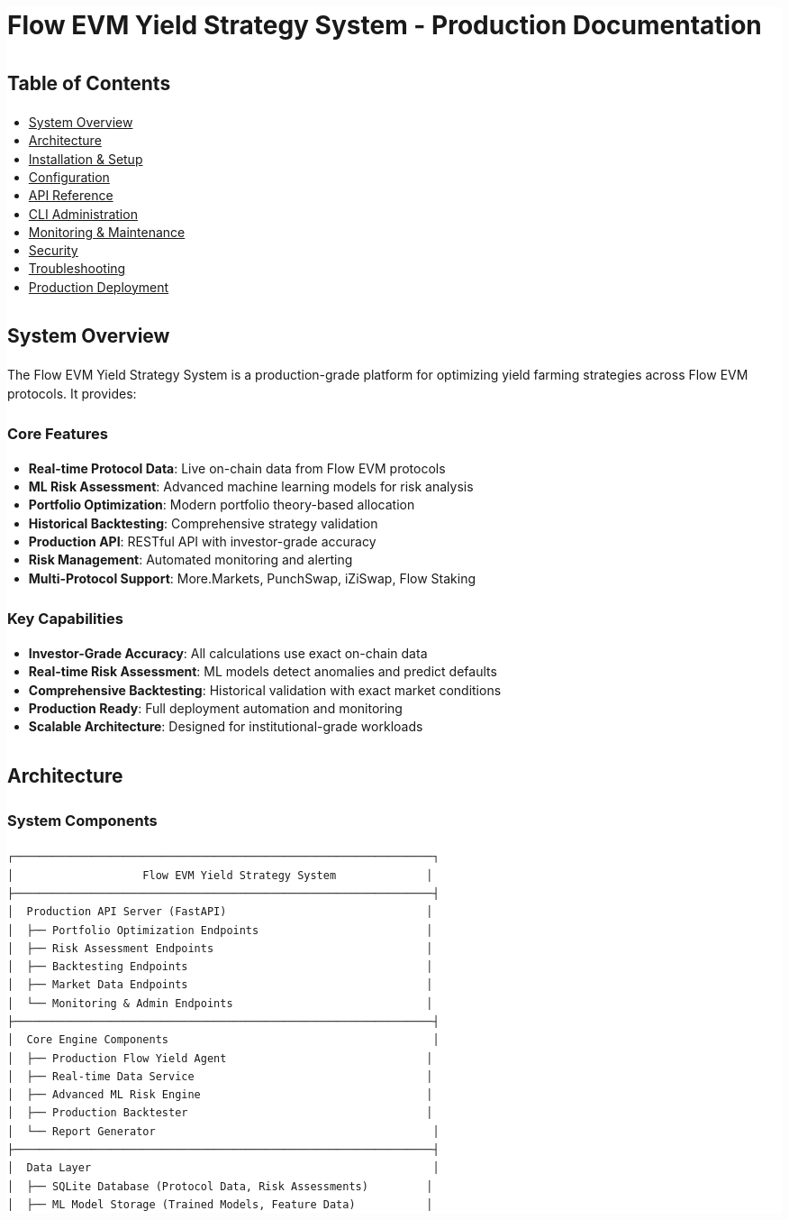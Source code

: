# Flow EVM Yield Strategy System - Production Documentation

## Table of Contents
- [System Overview](#system-overview)
- [Architecture](#architecture)
- [Installation & Setup](#installation--setup)
- [Configuration](#configuration)
- [API Reference](#api-reference)
- [CLI Administration](#cli-administration)
- [Monitoring & Maintenance](#monitoring--maintenance)
- [Security](#security)
- [Troubleshooting](#troubleshooting)
- [Production Deployment](#production-deployment)

## System Overview

The Flow EVM Yield Strategy System is a production-grade platform for optimizing yield farming strategies across Flow EVM protocols. It provides:

### Core Features
- **Real-time Protocol Data**: Live on-chain data from Flow EVM protocols
- **ML Risk Assessment**: Advanced machine learning models for risk analysis
- **Portfolio Optimization**: Modern portfolio theory-based allocation
- **Historical Backtesting**: Comprehensive strategy validation
- **Production API**: RESTful API with investor-grade accuracy
- **Risk Management**: Automated monitoring and alerting
- **Multi-Protocol Support**: More.Markets, PunchSwap, iZiSwap, Flow Staking

### Key Capabilities
- **Investor-Grade Accuracy**: All calculations use exact on-chain data
- **Real-time Risk Assessment**: ML models detect anomalies and predict defaults
- **Comprehensive Backtesting**: Historical validation with exact market conditions
- **Production Ready**: Full deployment automation and monitoring
- **Scalable Architecture**: Designed for institutional-grade workloads

## Architecture

### System Components

```
┌─────────────────────────────────────────────────────────────────┐
│                    Flow EVM Yield Strategy System              │
├─────────────────────────────────────────────────────────────────┤
│  Production API Server (FastAPI)                               │
│  ├── Portfolio Optimization Endpoints                          │
│  ├── Risk Assessment Endpoints                                 │
│  ├── Backtesting Endpoints                                     │
│  ├── Market Data Endpoints                                     │
│  └── Monitoring & Admin Endpoints                              │
├─────────────────────────────────────────────────────────────────┤
│  Core Engine Components                                         │
│  ├── Production Flow Yield Agent                               │
│  ├── Real-time Data Service                                    │
│  ├── Advanced ML Risk Engine                                   │
│  ├── Production Backtester                                     │
│  └── Report Generator                                           │
├─────────────────────────────────────────────────────────────────┤
│  Data Layer                                                     │
│  ├── SQLite Database (Protocol Data, Risk Assessments)         │
│  ├── ML Model Storage (Trained Models, Feature Data)           │
```